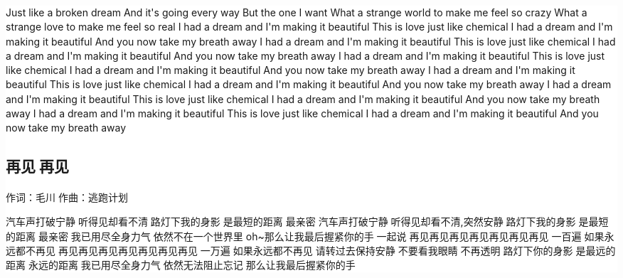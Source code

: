 Just like a broken dream
And it's going every way
But the one I want
What a strange world to make me feel so crazy
What a strange love to make me feel so real
I had a dream and I'm making it beautiful
This is love just like chemical
I had a dream and I'm making it beautiful
And you now take my breath away
I had a dream and I'm making it beautiful
This is love just like chemical
I had a dream and I'm making it beautiful
And you now take my breath away
I had a dream and I'm making it beautiful
This is love just like chemical
I had a dream and I'm making it beautiful
And you now take my breath away
I had a dream and I'm making it beautiful
This is love just like chemical
I had a dream and I'm making it beautiful
And you now take my breath away
I had a dream and I'm making it beautiful
This is love just like chemical
I had a dream and I'm making it beautiful
And you now take my breath away
I had a dream and I'm making it beautiful
This is love just like chemical
I had a dream and I'm making it beautiful
And you now take my breath away

## 再见 再见
作词：毛川
作曲：逃跑计划

汽车声打破宁静
听得见却看不清
路灯下我的身影
是最短的距离
最亲密
汽车声打破宁静
听得见却看不清,突然安静
路灯下我的身影
是最短的距离
最亲密
我已用尽全身力气
依然不在一个世界里
oh~那么让我最后握紧你的手
一起说
再见再见再见再见再见再见再见
一百遍
如果永远都不再见
再见再见再见再见再见再见再见
一万遍
如果永远都不再见
请转过去保持安静
不要看我眼睛
不再透明
路灯下你的身影
是最远的距离
永远的距离
我已用尽全身力气
依然无法阻止忘记
那么让我最后握紧你的手